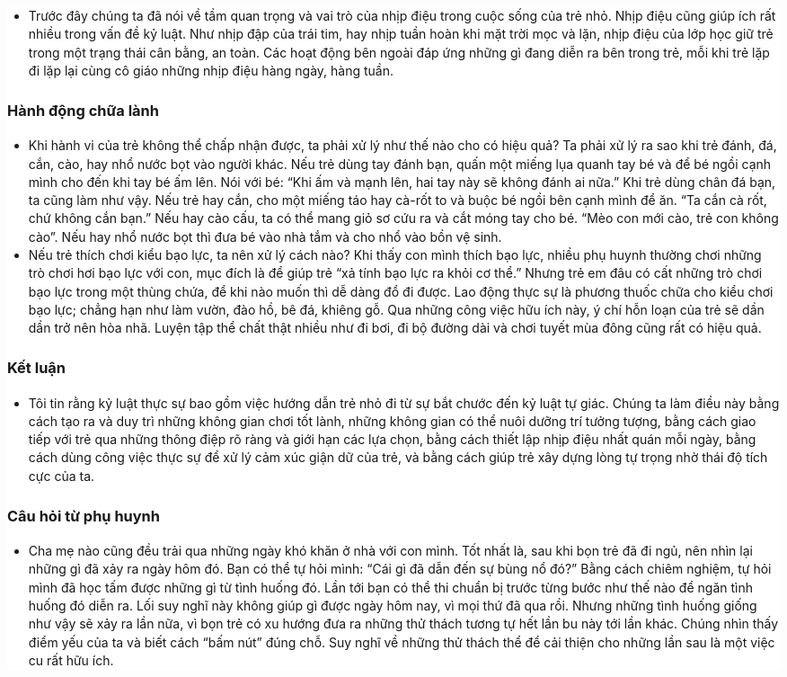 - Trước đây chúng ta đã nói về tầm quan trọng và vai trò của nhịp điệu trong cuộc sống của trẻ nhỏ. Nhịp điệu cũng giúp ích rất nhiều trong vấn đề kỷ luật. Như nhịp đập của trái tim, hay nhịp tuần hoàn khi mặt trời mọc và lặn, nhịp điệu của lớp học giữ trẻ trong một trạng thái cân bằng, an toàn. Các hoạt động bên ngoài đáp ứng những gì đang diễn ra bên trong trẻ, mỗi khi trẻ lặp đi lặp lại cùng cô giáo những nhịp điệu hàng ngày, hàng tuần.
### Hành động chữa lành
- Khi hành vi của trẻ không thể chấp nhận được, ta phải xử lý như thế nào cho có hiệu quả? Ta phải xử lý ra sao khi trẻ đánh, đá, cắn, cào, hay nhổ nước bọt vào người khác. Nếu trẻ dùng tay đánh bạn, quấn một miếng lụa quanh tay bé và để bé ngồi cạnh mình cho đến khi tay bé ấm lên. Nói với bé: “Khi ấm và mạnh lên, hai tay này sẽ không đánh ai nữa.” Khi trẻ dùng chân đá bạn, ta cũng làm như vậy. Nếu trẻ hay cắn, cho một miếng táo hay cà-rốt to và buộc bé ngồi bên cạnh mình để ăn. “Ta cắn cà rốt, chứ không cắn bạn.” Nếu hay cào cấu, ta có thể mang giỏ sơ cứu ra và cắt móng tay cho bé. “Mèo con mới cào, trẻ con không cào”. Nếu hay nhổ nước bọt thì đưa bé vào nhà tắm và cho nhổ vào bồn vệ sinh.
- Nếu trẻ thích chơi kiểu bạo lực, ta nên xử lý cách nào? Khi thấy con mình thích bạo lực, nhiều phụ huynh thường chơi những trò chơi hơi bạo lực với con, mục đích là để giúp trẻ “xả tính bạo lực ra khỏi cơ thể.” Nhưng trẻ em đâu có cất những trò chơi bạo lực trong một thùng chứa, để khi nào muốn thì dễ dàng đổ đi được. Lao động thực sự là phương thuốc chữa cho kiểu chơi bạo lực; chẳng hạn như làm vườn, đào hồ, bê đá, khiêng gỗ. Qua những công việc hữu ích này, ý chí hỗn loạn của trẻ sẽ dần dần trở nên hòa nhã. Luyện tập thể chất thật nhiều như đi bơi, đi bộ đường dài và chơi tuyết mùa đông cũng rất có hiệu quả.
### Kết luận
- Tôi tin rằng kỷ luật thực sự bao gồm việc hướng dẫn trẻ nhỏ đi từ sự bắt chước đến kỷ luật tự giác. Chúng ta làm điều này bằng cách tạo ra và duy trì những không gian chơi tốt lành, những không gian có thể nuôi dưỡng trí tưởng tượng, bằng cách giao tiếp với trẻ qua những thông điệp rõ ràng và giới hạn các lựa chọn, bằng cách thiết lập nhịp điệu nhất quán mỗi ngày, bằng cách dùng công việc thực sự để xử lý cảm xúc giận dữ của trẻ, và bằng cách giúp trẻ xây dựng lòng tự trọng nhờ thái độ tích cực của ta.

### Câu hỏi từ phụ huynh
- Cha mẹ nào cũng đều trải qua những ngày khó khăn ở nhà với con mình. Tốt nhất là, sau khi bọn trẻ đã đi ngủ, nên nhìn lại những gì đã xảy ra ngày hôm đó. Bạn có thể tự hỏi mình: “Cái gì đã dẫn đến sự bùng nổ đó?” Bằng cách chiêm nghiệm, tự hỏi mình đã học tấm được những gì từ tình huống đó. Lần tới bạn có thể thi chuẩn bị trước từng bước như thế nào để ngăn tình huống đó diễn ra. Lối suy nghĩ này không giúp gì được ngày hôm nay, vì mọi thứ đã qua rồi. Nhưng những tình huống giống như vậy sẽ xảy ra lần nữa, vì bọn trẻ có xu hướng đưa ra những thử thách tương tự hết lần bu này tới lần khác. Chúng nhìn thấy điểm yếu của ta và biết cách “bấm nút” đúng chỗ. Suy nghĩ về những thử thách thể để cải thiện cho những lần sau là một việc cu rất hữu ích.

